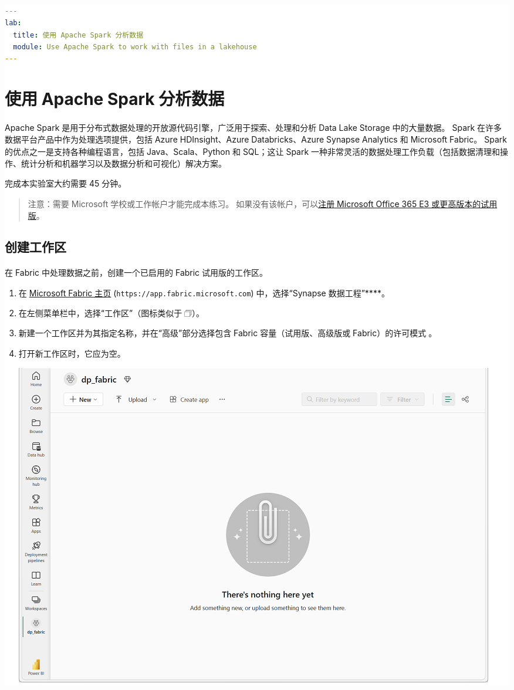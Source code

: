 ```yaml
---
lab:
  title: 使用 Apache Spark 分析数据
  module: Use Apache Spark to work with files in a lakehouse
---
```


# 使用 Apache Spark 分析数据

Apache Spark 是用于分布式数据处理的开放源代码引擎，广泛用于探索、处理和分析 Data Lake Storage 中的大量数据。 Spark 在许多数据平台产品中作为处理选项提供，包括 Azure HDInsight、Azure Databricks、Azure Synapse Analytics 和 Microsoft Fabric。 Spark 的优点之一是支持各种编程语言，包括 Java、Scala、Python 和 SQL；这让 Spark 一种非常灵活的数据处理工作负载（包括数据清理和操作、统计分析和机器学习以及数据分析和可视化）解决方案。

完成本实验室大约需要 45 分钟。

> 注意：需要 Microsoft 学校或工作帐户才能完成本练习。 如果没有该帐户，可以[注册 Microsoft Office 365 E3 或更高版本的试用版](https://www.microsoft.com/microsoft-365/business/compare-more-office-365-for-business-plans)。

## 创建工作区

在 Fabric 中处理数据之前，创建一个已启用的 Fabric 试用版的工作区。

1. 在 [Microsoft Fabric 主页](https://app.fabric.microsoft.com) (`https://app.fabric.microsoft.com`) 中，选择“Synapse 数据工程”****。
1. 在左侧菜单栏中，选择“工作区”（图标类似于 &#128455;）。
1. 新建一个工作区并为其指定名称，并在“高级”部分选择包含 Fabric 容量（试用版、高级版或 Fabric）的许可模式  。
1. 打开新工作区时，它应为空。

    ![Fabric 中空工作区的屏幕截图。](./Images/new-workspace.png)
